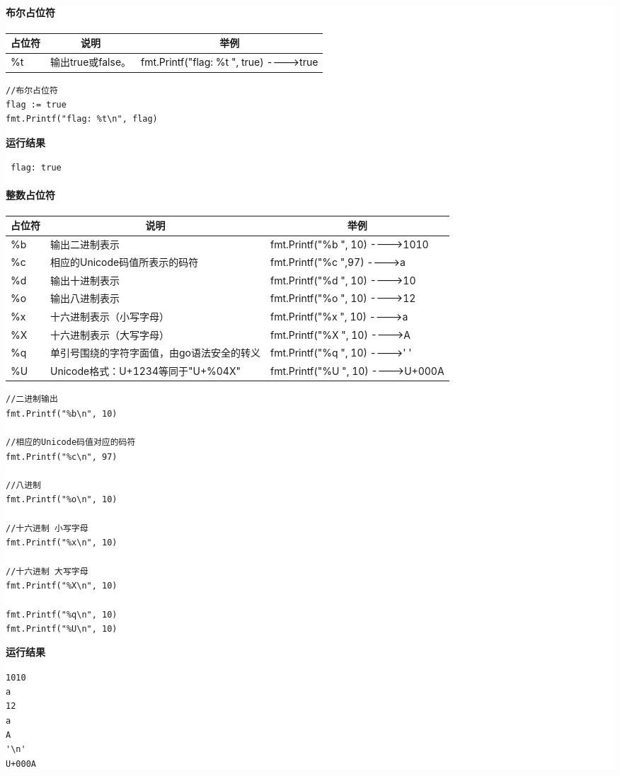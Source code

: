 
#### 布尔占位符

占位符 | 说明 | 举例  
---|---|---  
%t | 输出true或false。 | fmt.Printf("flag: %t ", true) ---->true  

```golang
//布尔占位符
flag := true
fmt.Printf("flag: %t\n", flag)
```

**运行结果**

```shell script
 flag: true 
```

#### 整数占位符

占位符 | 说明 | 举例  
---|---|---  
%b | 输出二进制表示 | fmt.Printf("%b ", 10) ---->1010  
%c | 相应的Unicode码值所表示的码符 | fmt.Printf("%c ",97) ---->a  
%d | 输出十进制表示 | fmt.Printf("%d ", 10) ---->10  
%o | 输出八进制表示 | fmt.Printf("%o ", 10) ---->12  
%x | 十六进制表示（小写字母） | fmt.Printf("%x ", 10) ---->a  
%X | 十六进制表示（大写字母） | fmt.Printf("%X ", 10) ---->A  
%q | 单引号围绕的字符字面值，由go语法安全的转义 | fmt.Printf("%q ", 10) ---->' '  
%U | Unicode格式：U+1234等同于"U+%04X" | fmt.Printf("%U ", 10) ---->U+000A  

```golang
//二进制输出
fmt.Printf("%b\n", 10)

//相应的Unicode码值对应的码符
fmt.Printf("%c\n", 97)

//八进制
fmt.Printf("%o\n", 10)

//十六进制 小写字母
fmt.Printf("%x\n", 10)

//十六进制 大写字母
fmt.Printf("%X\n", 10)

fmt.Printf("%q\n", 10)
fmt.Printf("%U\n", 10)
```


**运行结果**

```shell script
1010
a
12
a
A
'\n'
U+000A
```
